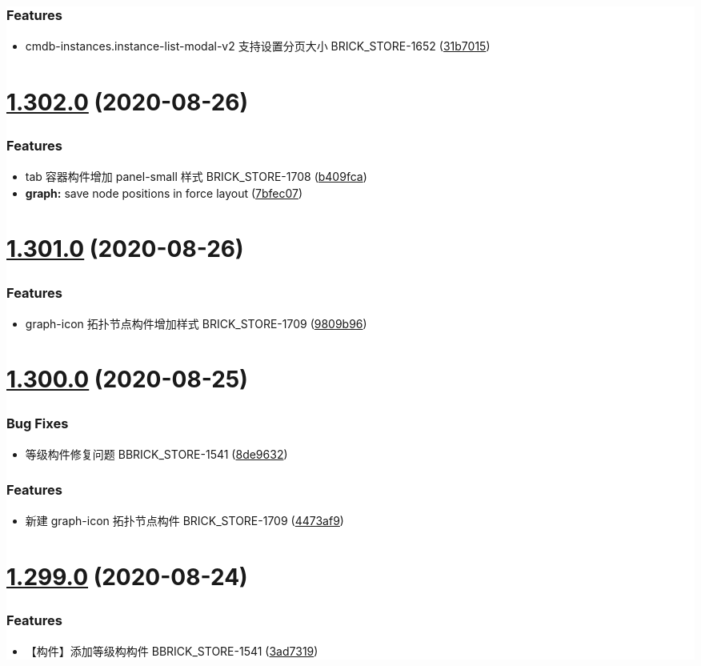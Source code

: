 ### Features

- cmdb-instances.instance-list-modal-v2 支持设置分页大小 BRICK_STORE-1652 ([31b7015](https://git.easyops.local/anyclouds/next-basics/commits/31b701503467d43c250cda13f03255243c7f4da1))

# [1.302.0](https://git.easyops.local/anyclouds/next-basics/compare/@bricks/developers@1.301.0...@bricks/developers@1.302.0) (2020-08-26)

### Features

- tab 容器构件增加 panel-small 样式 BRICK_STORE-1708 ([b409fca](https://git.easyops.local/anyclouds/next-basics/commits/b409fcadca1a99f0c26ca8581ea70bb8f64ae424))
- **graph:** save node positions in force layout ([7bfec07](https://git.easyops.local/anyclouds/next-basics/commits/7bfec07adf99113f1cbcef97f1e5a3952cb90461))

# [1.301.0](https://git.easyops.local/anyclouds/next-basics/compare/@bricks/developers@1.300.0...@bricks/developers@1.301.0) (2020-08-26)

### Features

- graph-icon 拓扑节点构件增加样式 BRICK_STORE-1709 ([9809b96](https://git.easyops.local/anyclouds/next-basics/commits/9809b9614c413f21d1d3a4fef645f90c3e254cef))

# [1.300.0](https://git.easyops.local/anyclouds/next-basics/compare/@bricks/developers@1.299.0...@bricks/developers@1.300.0) (2020-08-25)

### Bug Fixes

- 等级构件修复问题 BBRICK_STORE-1541 ([8de9632](https://git.easyops.local/anyclouds/next-basics/commits/8de9632ae86ae5d5a337079ee2036e8e887371bb))

### Features

- 新建 graph-icon 拓扑节点构件 BRICK_STORE-1709 ([4473af9](https://git.easyops.local/anyclouds/next-basics/commits/4473af95fd7f7017e42f72715795771b459f03b5))

# [1.299.0](https://git.easyops.local/anyclouds/next-basics/compare/@bricks/developers@1.298.1...@bricks/developers@1.299.0) (2020-08-24)

### Features

- 【构件】添加等级构构件 BBRICK_STORE-1541 ([3ad7319](https://git.easyops.local/anyclouds/next-basics/commits/3ad73194aab9d632575d8379a4292757a9523423))
